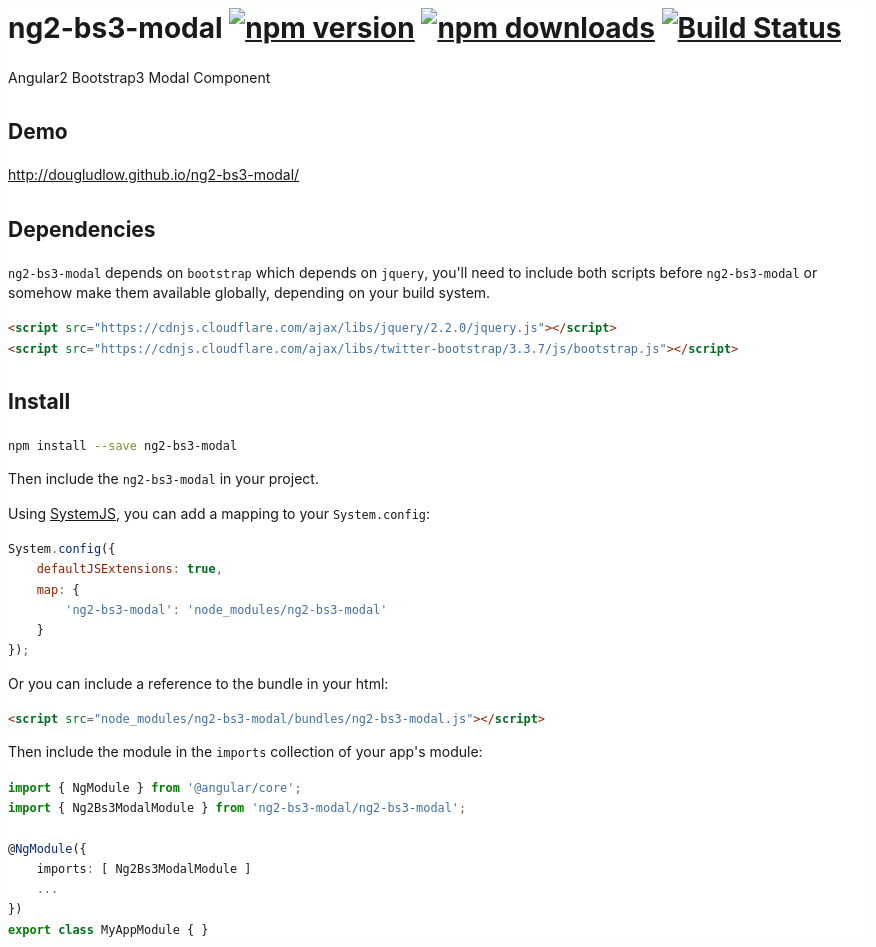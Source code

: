 # ng2-bs3-modal [![npm version](https://badge.fury.io/js/ng2-bs3-modal.svg)](http://badge.fury.io/js/ng2-bs3-modal) [![npm downloads](https://img.shields.io/npm/dm/ng2-bs3-modal.svg)](https://npmjs.org/ng2-bs3-modal) [![Build Status](https://travis-ci.org/dougludlow/ng2-bs3-modal.svg?branch=master)](https://travis-ci.org/dougludlow/ng2-bs3-modal)
Angular2 Bootstrap3 Modal Component

## Demo
http://dougludlow.github.io/ng2-bs3-modal/

## Dependencies

`ng2-bs3-modal` depends on `bootstrap` which depends on `jquery`, you'll need to include both scripts before `ng2-bs3-modal` or somehow make them available globally, depending on your build system.

```html
<script src="https://cdnjs.cloudflare.com/ajax/libs/jquery/2.2.0/jquery.js"></script>
<script src="https://cdnjs.cloudflare.com/ajax/libs/twitter-bootstrap/3.3.7/js/bootstrap.js"></script>
```

## Install

```bash
npm install --save ng2-bs3-modal
```

Then include the `ng2-bs3-modal` in your project.

Using [SystemJS](https://github.com/systemjs/systemjs), you can add a mapping to your `System.config`:

```javascript
System.config({
    defaultJSExtensions: true,
    map: {
        'ng2-bs3-modal': 'node_modules/ng2-bs3-modal'
    }
});
```

Or you can include a reference to the bundle in your html:

```html
<script src="node_modules/ng2-bs3-modal/bundles/ng2-bs3-modal.js"></script>
```

Then include the module in the `imports` collection of your app's module:

```typescript
import { NgModule } from '@angular/core';
import { Ng2Bs3ModalModule } from 'ng2-bs3-modal/ng2-bs3-modal';

@NgModule({
    imports: [ Ng2Bs3ModalModule ]
    ...
})
export class MyAppModule { }
```
